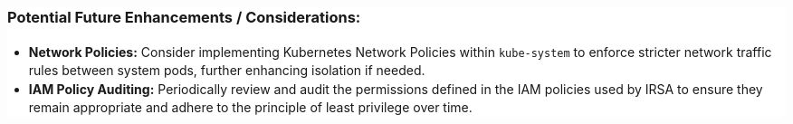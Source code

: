 ### Potential Future Enhancements / Considerations:

- **Network Policies:** Consider implementing Kubernetes Network Policies within `kube-system` to enforce stricter network traffic rules between system pods, further enhancing isolation if needed.
- **IAM Policy Auditing:** Periodically review and audit the permissions defined in the IAM policies used by IRSA to ensure they remain appropriate and adhere to the principle of least privilege over time.

